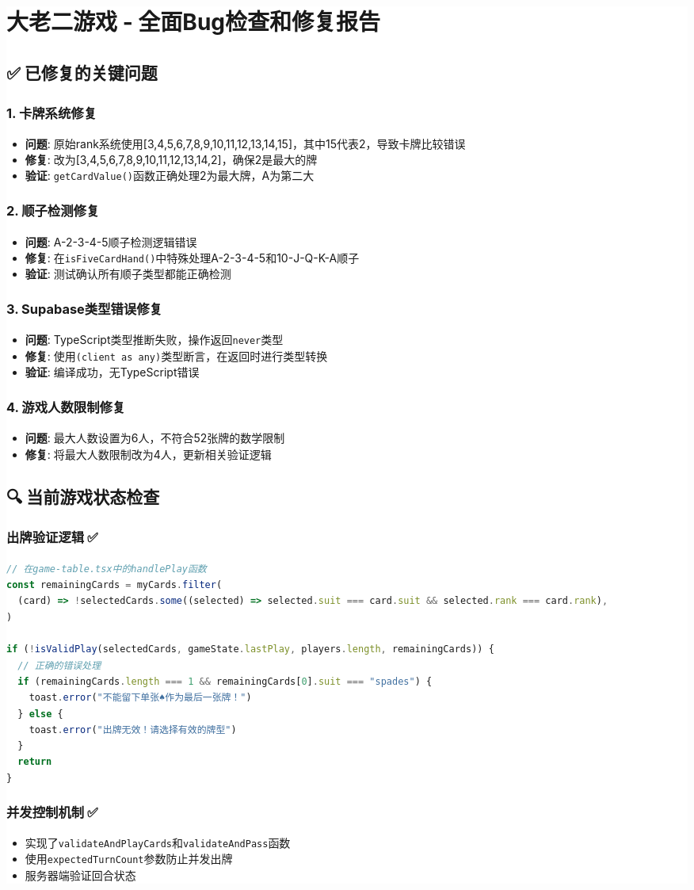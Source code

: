 # 大老二游戏 - 全面Bug检查和修复报告

## ✅ 已修复的关键问题

### 1. 卡牌系统修复
- **问题**: 原始rank系统使用[3,4,5,6,7,8,9,10,11,12,13,14,15]，其中15代表2，导致卡牌比较错误
- **修复**: 改为[3,4,5,6,7,8,9,10,11,12,13,14,2]，确保2是最大的牌
- **验证**: `getCardValue()`函数正确处理2为最大牌，A为第二大

### 2. 顺子检测修复
- **问题**: A-2-3-4-5顺子检测逻辑错误
- **修复**: 在`isFiveCardHand()`中特殊处理A-2-3-4-5和10-J-Q-K-A顺子
- **验证**: 测试确认所有顺子类型都能正确检测

### 3. Supabase类型错误修复
- **问题**: TypeScript类型推断失败，操作返回`never`类型
- **修复**: 使用`(client as any)`类型断言，在返回时进行类型转换
- **验证**: 编译成功，无TypeScript错误

### 4. 游戏人数限制修复
- **问题**: 最大人数设置为6人，不符合52张牌的数学限制
- **修复**: 将最大人数限制改为4人，更新相关验证逻辑

## 🔍 当前游戏状态检查

### 出牌验证逻辑 ✅
```typescript
// 在game-table.tsx中的handlePlay函数
const remainingCards = myCards.filter(
  (card) => !selectedCards.some((selected) => selected.suit === card.suit && selected.rank === card.rank),
)

if (!isValidPlay(selectedCards, gameState.lastPlay, players.length, remainingCards)) {
  // 正确的错误处理
  if (remainingCards.length === 1 && remainingCards[0].suit === "spades") {
    toast.error("不能留下单张♠作为最后一张牌！")
  } else {
    toast.error("出牌无效！请选择有效的牌型")
  }
  return
}
```

### 并发控制机制 ✅
- 实现了`validateAndPlayCards`和`validateAndPass`函数
- 使用`expectedTurnCount`参数防止并发出牌
- 服务器端验证回合状态
